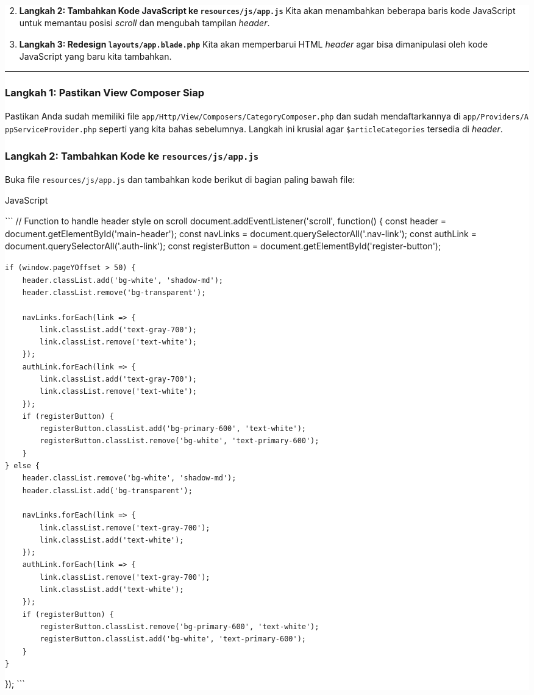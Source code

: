 2.   **Langkah 2: Tambahkan Kode JavaScript ke `resources/js/app.js`** Kita akan menambahkan beberapa baris kode JavaScript untuk memantau posisi _scroll_ dan mengubah tampilan _header_.

3.   **Langkah 3: Redesign `layouts/app.blade.php`** Kita akan memperbarui HTML _header_ agar bisa dimanipulasi oleh kode JavaScript yang baru kita tambahkan.

* * *

### **Langkah 1: Pastikan View Composer Siap**

Pastikan Anda sudah memiliki file `app/Http/View/Composers/CategoryComposer.php` dan sudah mendaftarkannya di `app/Providers/AppServiceProvider.php` seperti yang kita bahas sebelumnya. Langkah ini krusial agar `$articleCategories` tersedia di _header_.

### **Langkah 2: Tambahkan Kode ke `resources/js/app.js`**

Buka file `resources/js/app.js` dan tambahkan kode berikut di bagian paling bawah file:

JavaScript

\`\`\`
// Function to handle header style on scroll
document.addEventListener('scroll', function() {
    const header = document.getElementById('main-header');
    const navLinks = document.querySelectorAll('.nav-link');
    const authLink = document.querySelectorAll('.auth-link');
    const registerButton = document.getElementById('register-button');

    if (window.pageYOffset > 50) {
        header.classList.add('bg-white', 'shadow-md');
        header.classList.remove('bg-transparent');

        navLinks.forEach(link => {
            link.classList.add('text-gray-700');
            link.classList.remove('text-white');
        });
        authLink.forEach(link => {
            link.classList.add('text-gray-700');
            link.classList.remove('text-white');
        });
        if (registerButton) {
            registerButton.classList.add('bg-primary-600', 'text-white');
            registerButton.classList.remove('bg-white', 'text-primary-600');
        }
    } else {
        header.classList.remove('bg-white', 'shadow-md');
        header.classList.add('bg-transparent');

        navLinks.forEach(link => {
            link.classList.remove('text-gray-700');
            link.classList.add('text-white');
        });
        authLink.forEach(link => {
            link.classList.remove('text-gray-700');
            link.classList.add('text-white');
        });
        if (registerButton) {
            registerButton.classList.remove('bg-primary-600', 'text-white');
            registerButton.classList.add('bg-white', 'text-primary-600');
        }
    }
});
\`\`\`
